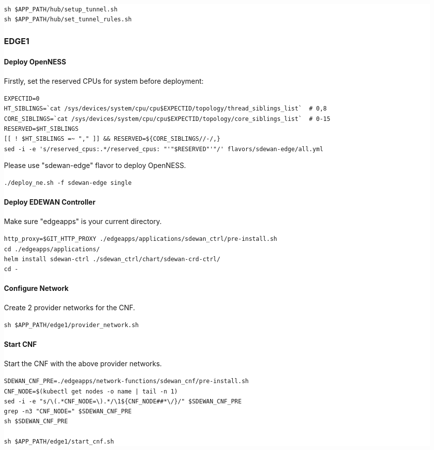    ```
   sh $APP_PATH/hub/setup_tunnel.sh
   sh $APP_PATH/hub/set_tunnel_rules.sh
   ```

### EDGE1

#### Deploy OpenNESS

Firstly, set the reserved CPUs for system before deployment:

   ```
   EXPECTID=0
   HT_SIBLINGS=`cat /sys/devices/system/cpu/cpu$EXPECTID/topology/thread_siblings_list`  # 0,8
   CORE_SIBLINGS=`cat /sys/devices/system/cpu/cpu$EXPECTID/topology/core_siblings_list`  # 0-15
   RESERVED=$HT_SIBLINGS
   [[ ! $HT_SIBLINGS =~ "," ]] && RESERVED=${CORE_SIBLINGS//-/,}
   sed -i -e 's/reserved_cpus:.*/reserved_cpus: "'"$RESERVED"'"/' flavors/sdewan-edge/all.yml
   ```

Please use "sdewan-edge" flavor to deploy OpenNESS.

   ```
   ./deploy_ne.sh -f sdewan-edge single
   ```

#### Deploy EDEWAN Controller

Make sure "edgeapps" is your current directory.

   ```
   http_proxy=$GIT_HTTP_PROXY ./edgeapps/applications/sdewan_ctrl/pre-install.sh
   cd ./edgeapps/applications/
   helm install sdewan-ctrl ./sdewan_ctrl/chart/sdewan-crd-ctrl/
   cd -
   ```

#### Configure Network

Create 2 provider networks for the CNF.

   ```
   sh $APP_PATH/edge1/provider_network.sh
   ```

#### Start CNF

Start the CNF with the above provider networks.

   ```
   SDEWAN_CNF_PRE=./edgeapps/network-functions/sdewan_cnf/pre-install.sh
   CNF_NODE=$(kubectl get nodes -o name | tail -n 1)
   sed -i -e "s/\(.*CNF_NODE=\).*/\1${CNF_NODE##*\/}/" $SDEWAN_CNF_PRE
   grep -n3 "CNF_NODE=" $SDEWAN_CNF_PRE
   sh $SDEWAN_CNF_PRE

   sh $APP_PATH/edge1/start_cnf.sh
   ```

